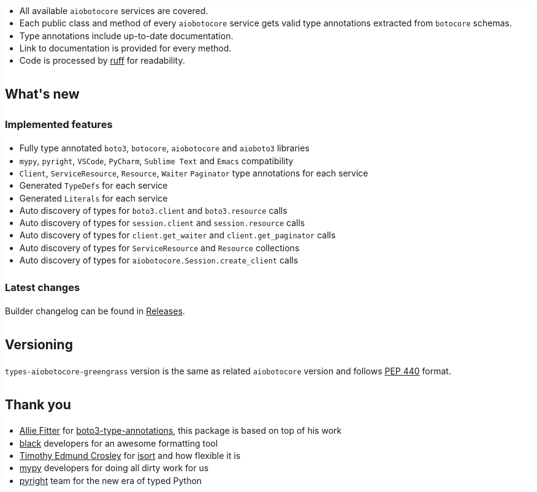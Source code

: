 - All available `aiobotocore` services are covered.
- Each public class and method of every `aiobotocore` service gets valid type
  annotations extracted from `botocore` schemas.
- Type annotations include up-to-date documentation.
- Link to documentation is provided for every method.
- Code is processed by [ruff](https://docs.astral.sh/ruff/) for readability.

<a id="what's-new"></a>

## What's new

<a id="implemented-features"></a>

### Implemented features

- Fully type annotated `boto3`, `botocore`, `aiobotocore` and `aioboto3`
  libraries
- `mypy`, `pyright`, `VSCode`, `PyCharm`, `Sublime Text` and `Emacs`
  compatibility
- `Client`, `ServiceResource`, `Resource`, `Waiter` `Paginator` type
  annotations for each service
- Generated `TypeDefs` for each service
- Generated `Literals` for each service
- Auto discovery of types for `boto3.client` and `boto3.resource` calls
- Auto discovery of types for `session.client` and `session.resource` calls
- Auto discovery of types for `client.get_waiter` and `client.get_paginator`
  calls
- Auto discovery of types for `ServiceResource` and `Resource` collections
- Auto discovery of types for `aiobotocore.Session.create_client` calls

<a id="latest-changes"></a>

### Latest changes

Builder changelog can be found in
[Releases](https://github.com/youtype/mypy_boto3_builder/releases).

<a id="versioning"></a>

## Versioning

`types-aiobotocore-greengrass` version is the same as related `aiobotocore`
version and follows [PEP 440](https://www.python.org/dev/peps/pep-0440/)
format.

<a id="thank-you"></a>

## Thank you

- [Allie Fitter](https://github.com/alliefitter) for
  [boto3-type-annotations](https://pypi.org/project/boto3-type-annotations/),
  this package is based on top of his work
- [black](https://github.com/psf/black) developers for an awesome formatting
  tool
- [Timothy Edmund Crosley](https://github.com/timothycrosley) for
  [isort](https://github.com/PyCQA/isort) and how flexible it is
- [mypy](https://github.com/python/mypy) developers for doing all dirty work
  for us
- [pyright](https://github.com/microsoft/pyright) team for the new era of typed
  Python
